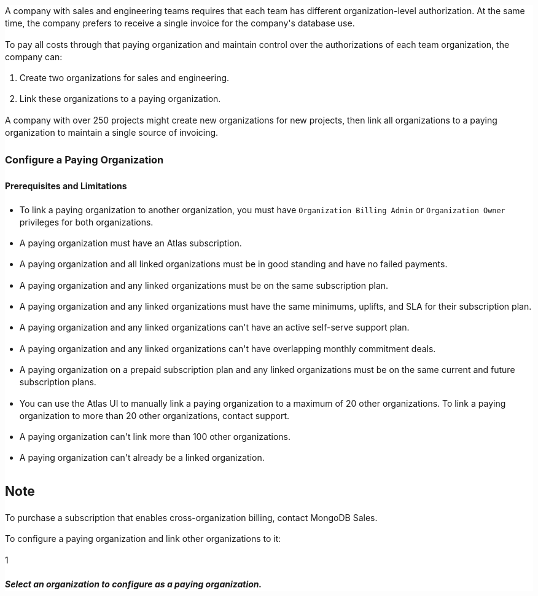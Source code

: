 A company with sales and engineering teams requires that each team has
different organization-level authorization. At the same time, the company
prefers to receive a single invoice for the company's database use.

To pay all costs through that paying organization and maintain control over
the authorizations of each team organization, the company can:

  1. Create two organizations for sales and engineering.

  2. Link these organizations to a paying organization.

A company with over 250 projects might create new organizations for new
projects, then link all organizations to a paying organization to maintain a
single source of invoicing.

### Configure a Paying Organization

#### Prerequisites and Limitations

  * To link a paying organization to another organization, you must have `Organization Billing Admin` or `Organization Owner` privileges for both organizations.

  * A paying organization must have an Atlas subscription.

  * A paying organization and all linked organizations must be in good standing and have no failed payments.

  * A paying organization and any linked organizations must be on the same subscription plan.

  * A paying organization and any linked organizations must have the same minimums, uplifts, and SLA for their subscription plan.

  * A paying organization and any linked organizations can't have an active self-serve support plan.

  * A paying organization and any linked organizations can't have overlapping monthly commitment deals.

  * A paying organization on a prepaid subscription plan and any linked organizations must be on the same current and future subscription plans.

  * You can use the Atlas UI to manually link a paying organization to a maximum of 20 other organizations. To link a paying organization to more than 20 other organizations, contact support.

  * A paying organization can't link more than 100 other organizations.

  * A paying organization can't already be a linked organization.

## Note

To purchase a subscription that enables cross-organization billing, contact
MongoDB Sales.

To configure a paying organization and link other organizations to it:

1

##### Select an organization to configure as a paying organization.
